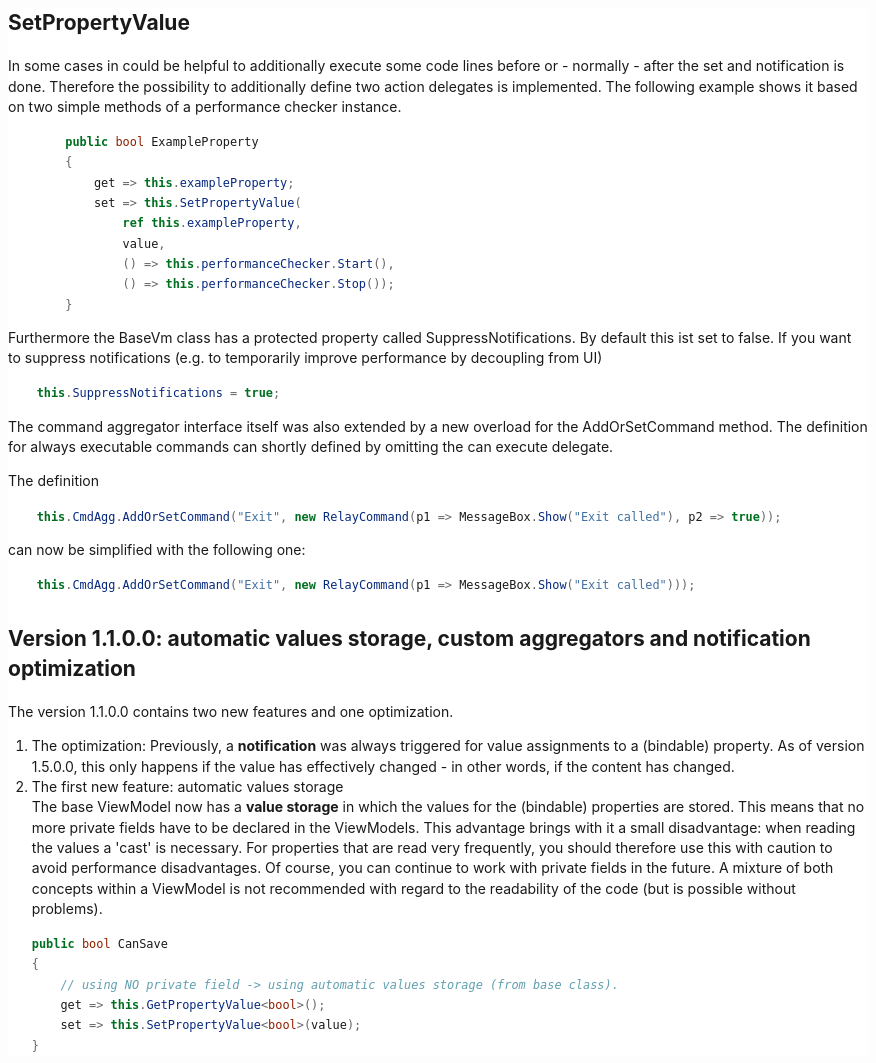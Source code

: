 ## SetPropertyValue

In some cases in could be helpful to additionally execute some 
code lines before or - normally - after the set and notification is done.
Therefore the possibility to additionally define two action delegates is implemented.
The following example shows it based on two simple methods of a performance checker instance.

```C#
        public bool ExampleProperty
        {
            get => this.exampleProperty;
            set => this.SetPropertyValue(
                ref this.exampleProperty, 
                value,
                () => this.performanceChecker.Start(),
                () => this.performanceChecker.Stop());
        }
```

Furthermore the BaseVm class has a protected property called SuppressNotifications.
By default this ist set to false. If you want to suppress notifications (e.g. to temporarily improve performance by decoupling from UI)

```C#
    this.SuppressNotifications = true;
``` 

The command aggregator interface itself was also extended by a new overload for the AddOrSetCommand method.
The definition for always executable commands  can shortly defined by omitting the can execute delegate.

The definition
```C#	
    this.CmdAgg.AddOrSetCommand("Exit", new RelayCommand(p1 => MessageBox.Show("Exit called"), p2 => true));
```
can now be simplified with the following one:

```C#	
    this.CmdAgg.AddOrSetCommand("Exit", new RelayCommand(p1 => MessageBox.Show("Exit called")));
```


## Version 1.1.0.0: automatic values storage, custom aggregators and notification optimization

The version 1.1.0.0 contains two new features and one optimization.

1. The optimization: Previously, a **notification** was always triggered for value assignments to a (bindable) property. As of version 1.5.0.0, this only happens if the value has effectively changed - in other words, if the content has changed.   
2. The first new feature: automatic values storage<br/>
The base ViewModel now has a **value storage** in which the values for the (bindable) properties are stored. This means that no more private fields have to be declared in the ViewModels. This advantage brings with it a small disadvantage: when reading the values a 'cast' is necessary. For properties that are read very frequently, you should therefore use this with caution to avoid performance disadvantages. Of course, you can continue to work with private fields in the future. A mixture of both concepts within a ViewModel is not recommended with regard to the readability of the code (but is possible without problems).<br/>
    ```C#	
    public bool CanSave
    {
        // using NO private field -> using automatic values storage (from base class).
        get => this.GetPropertyValue<bool>();
        set => this.SetPropertyValue<bool>(value);                          
    }
    ```
